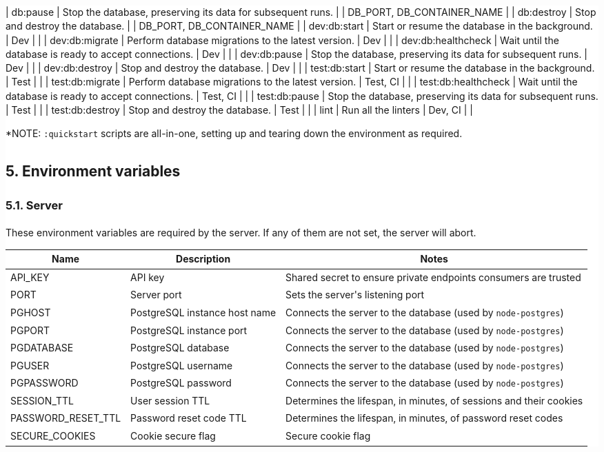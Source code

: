 | db:pause                    | Stop the database, preserving its data for subsequent runs.                     |                | DB_PORT, DB_CONTAINER_NAME                                                                                                          |
| db:destroy                  | Stop and destroy the database.                                                  |                | DB_PORT, DB_CONTAINER_NAME                                                                                                          |
| dev:db:start                | Start or resume the database in the background.                                 | Dev            |                                                                                                                                     |
| dev:db:migrate              | Perform database migrations to the latest version.                              | Dev            |                                                                                                                                     |
| dev:db:healthcheck          | Wait until the database is ready to accept connections.                         | Dev            |                                                                                                                                     |
| dev:db:pause                | Stop the database, preserving its data for subsequent runs.                     | Dev            |                                                                                                                                     |
| dev:db:destroy              | Stop and destroy the database.                                                  | Dev            |                                                                                                                                     |
| test:db:start               | Start or resume the database in the background.                                 | Test           |                                                                                                                                     |
| test:db:migrate             | Perform database migrations to the latest version.                              | Test, CI       |                                                                                                                                     |
| test:db:healthcheck         | Wait until the database is ready to accept connections.                         | Test, CI       |                                                                                                                                     |
| test:db:pause               | Stop the database, preserving its data for subsequent runs.                     | Test           |                                                                                                                                     |
| test:db:destroy             | Stop and destroy the database.                                                  | Test           |                                                                                                                                     |
| lint                        | Run all the linters                                                             | Dev, CI        |                                                                                                                                     |

*NOTE: `:quickstart` scripts are all-in-one, setting up and tearing down the environment as required.

## 5. Environment variables

### 5.1. Server

These environment variables are required by the server. If any of them are not set, the server will abort.

| Name               | Description                      | Notes                                                              |
|--------------------|----------------------------------|--------------------------------------------------------------------|
| API_KEY            | API key                          | Shared secret to ensure private endpoints consumers are trusted    |
| PORT               | Server port                      | Sets the server's listening port                                   |
| PGHOST             | PostgreSQL instance host name    | Connects the server to the database (used by `node-postgres`)      |
| PGPORT             | PostgreSQL instance port         | Connects the server to the database (used by `node-postgres`)      |
| PGDATABASE         | PostgreSQL database              | Connects the server to the database (used by `node-postgres`)      |
| PGUSER             | PostgreSQL username              | Connects the server to the database (used by `node-postgres`)      |
| PGPASSWORD         | PostgreSQL password              | Connects the server to the database (used by `node-postgres`)      |
| SESSION_TTL        | User session TTL                 | Determines the lifespan, in minutes, of sessions and their cookies |
| PASSWORD_RESET_TTL | Password reset code TTL          | Determines the lifespan, in minutes, of password reset codes       |
| SECURE_COOKIES     | Cookie secure flag               | Secure cookie flag                                                 |
